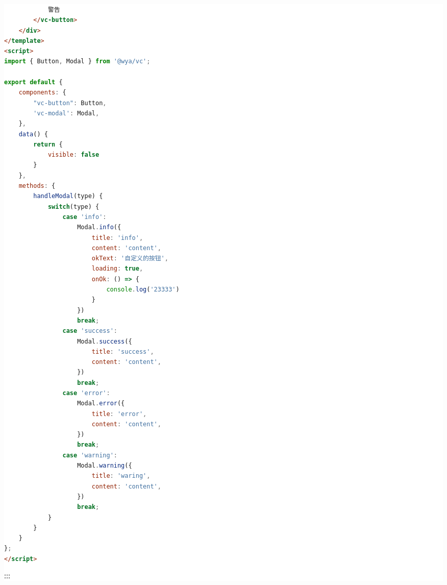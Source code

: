 ```html
			警告
		</vc-button>
	</div>
</template>
<script>
import { Button, Modal } from '@wya/vc';

export default {
	components: {
		"vc-button": Button,
		'vc-modal': Modal,
	},
	data() {
		return {
			visible: false
		}
	},
	methods: {
		handleModal(type) {
			switch(type) {
				case 'info': 
					Modal.info({
						title: 'info',
						content: 'content',
						okText: '自定义的按钮',
						loading: true,
						onOk: () => {
							console.log('23333')
						}
					})
					break;
				case 'success': 
					Modal.success({
						title: 'success',
						content: 'content',
					})
					break;
				case 'error': 
					Modal.error({
						title: 'error',
						content: 'content',
					})
					break;
				case 'warning': 
					Modal.warning({
						title: 'waring',
						content: 'content',
					})
					break;
			}
		}
	}
};
</script>
```
:::
